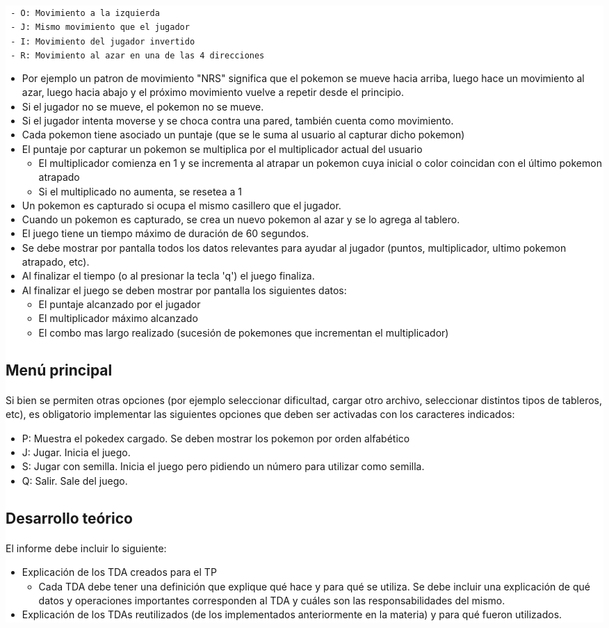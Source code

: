      - O: Movimiento a la izquierda
     - J: Mismo movimiento que el jugador
     - I: Movimiento del jugador invertido
     - R: Movimiento al azar en una de las 4 direcciones
   - Por ejemplo un patron de movimiento "NRS" significa que el pokemon se mueve hacia arriba, luego hace un movimiento al azar, luego hacia abajo y el próximo movimiento vuelve a repetir desde el principio.
   - Si el jugador no se mueve, el pokemon no se mueve.
   - Si el jugador intenta moverse y se choca contra una pared, también cuenta como movimiento.
   - Cada pokemon tiene asociado un puntaje (que se le suma al usuario al capturar dicho pokemon)
   - El puntaje por capturar un pokemon se multiplica por el multiplicador actual del usuario
     - El multiplicador comienza en 1 y se incrementa al atrapar un pokemon cuya inicial o color coincidan con el último pokemon atrapado
     - Si el multiplicado no aumenta, se resetea a 1
   - Un pokemon es capturado si ocupa el mismo casillero que el jugador.
   - Cuando un pokemon es capturado, se crea un nuevo pokemon al azar y se lo agrega al tablero.
   - El juego tiene un tiempo máximo de duración de 60 segundos.
   - Se debe mostrar por pantalla todos los datos relevantes para ayudar al jugador (puntos, multiplicador, ultimo pokemon atrapado, etc).
   - Al finalizar el tiempo (o al presionar la tecla 'q') el juego finaliza.
   - Al finalizar el juego se deben mostrar por pantalla los siguientes datos:
     - El puntaje alcanzado por el jugador
     - El multiplicador máximo alcanzado
     - El combo mas largo realizado (sucesión de pokemones que incrementan el multiplicador)
     

## Menú principal

Si bien se permiten otras opciones (por ejemplo seleccionar dificultad, cargar otro archivo, seleccionar distintos tipos de tableros, etc), es obligatorio implementar las siguientes opciones que deben ser activadas con los caracteres indicados:

  - P: Muestra el pokedex cargado. Se deben mostrar los pokemon por orden alfabético
  - J: Jugar. Inicia el juego.
  - S: Jugar con semilla. Inicia el juego pero pidiendo un número para utilizar como semilla.
  - Q: Salir. Sale del juego.

## Desarrollo teórico
El informe debe incluir lo siguiente:
  - Explicación de los TDA creados para el TP
    - Cada TDA debe tener una definición que explique qué hace y para qué se utiliza. Se debe incluir una explicación de qué datos y operaciones importantes corresponden al TDA y cuáles son las responsabilidades del mismo.
  - Explicación de los TDAs reutilizados (de los implementados anteriormente en la materia) y para qué fueron utilizados.
